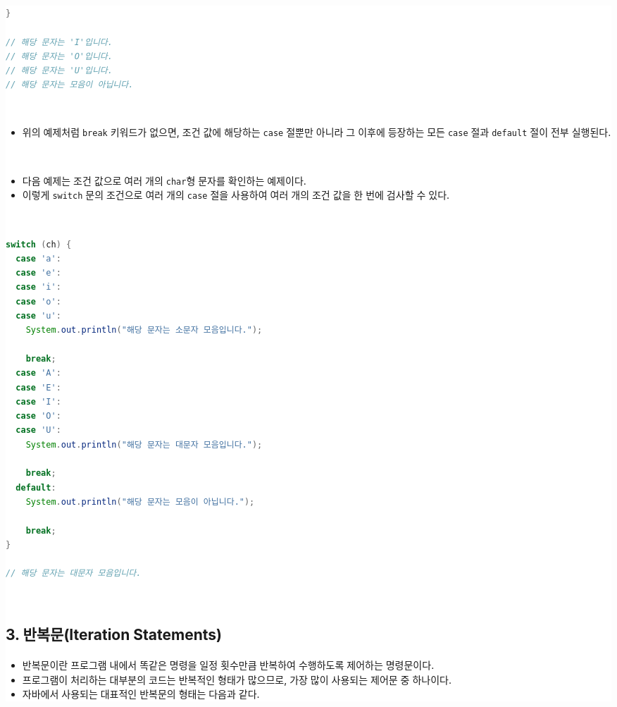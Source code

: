 ```java
}

// 해당 문자는 'I'입니다.
// 해당 문자는 'O'입니다.
// 해당 문자는 'U'입니다.
// 해당 문자는 모음이 아닙니다.
```

<br/>

- 위의 예제처럼 `break` 키워드가 없으면, 조건 값에 해당하는 `case` 절뿐만 아니라 그 이후에 등장하는 모든 `case` 절과 `default` 절이 전부 실행된다.

<br/>

- 다음 예제는 조건 값으로 여러 개의 `char`형 문자를 확인하는 예제이다.
- 이렇게 `switch` 문의 조건으로 여러 개의 `case` 절을 사용하여 여러 개의 조건 값을 한 번에 검사할 수 있다.

<br/>

```java
switch (ch) {
  case 'a':
  case 'e':
  case 'i':
  case 'o':
  case 'u':
    System.out.println("해당 문자는 소문자 모음입니다.");

    break;
  case 'A':
  case 'E':
  case 'I':
  case 'O':
  case 'U':
    System.out.println("해당 문자는 대문자 모음입니다.");

    break;
  default:
    System.out.println("해당 문자는 모음이 아닙니다.");

    break;
}

// 해당 문자는 대문자 모음입니다.
```

<br/>

## 3. 반복문(Iteration Statements)

- 반복문이란 프로그램 내에서 똑같은 명령을 일정 횟수만큼 반복하여 수행하도록 제어하는 명령문이다.
- 프로그램이 처리하는 대부분의 코드는 반복적인 형태가 많으므로, 가장 많이 사용되는 제어문 중 하나이다.
- 자바에서 사용되는 대표적인 반복문의 형태는 다음과 같다.
